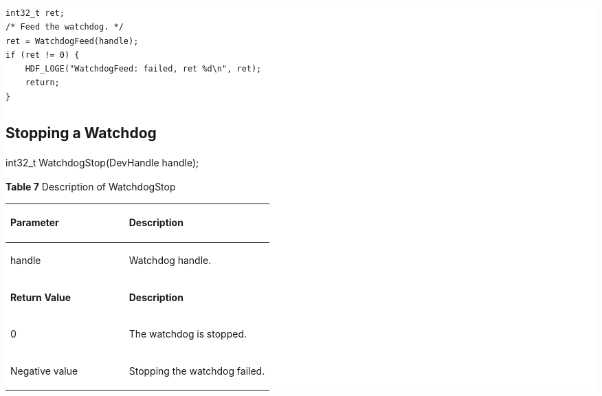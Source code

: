 ```
int32_t ret;
/* Feed the watchdog. */
ret = WatchdogFeed(handle);
if (ret != 0) {
    HDF_LOGE("WatchdogFeed: failed, ret %d\n", ret);
    return;
}
```

## Stopping a Watchdog<a name="section15282123192816"></a>

int32\_t WatchdogStop\(DevHandle handle\);

**Table  7**  Description of WatchdogStop

<a name="table1286810515254"></a>
<table><thead align="left"><tr id="row28687517259"><th class="cellrowborder" valign="top" width="44.99%" id="mcps1.2.3.1.1"><p id="p6868185120254"><a name="p6868185120254"></a><a name="p6868185120254"></a><strong>Parameter</strong></p>
</th>
<th class="cellrowborder" valign="top" width="55.010000000000005%" id="mcps1.2.3.1.2"><p id="p15868185114252"><a name="p15868185114252"></a><a name="p15868185114252"></a><strong>Description</strong></p>
</th>
</tr>
</thead>
<tbody><tr id="row1868165114256"><td class="cellrowborder" valign="top" width="44.99%" headers="mcps1.2.3.1.1 "><p id="p6869105115256"><a name="p6869105115256"></a><a name="p6869105115256"></a>handle</p>
</td>
<td class="cellrowborder" valign="top" width="55.010000000000005%" headers="mcps1.2.3.1.2 "><p id="p19869951202513"><a name="p19869951202513"></a><a name="p19869951202513"></a>Watchdog handle.</p>
</td>
</tr>
<tr id="row68696510259"><td class="cellrowborder" valign="top" width="44.99%" headers="mcps1.2.3.1.1 "><p id="p2869165114256"><a name="p2869165114256"></a><a name="p2869165114256"></a><strong>Return Value</strong></p>
</td>
<td class="cellrowborder" valign="top" width="55.010000000000005%" headers="mcps1.2.3.1.2 "><p id="p158691551142517"><a name="p158691551142517"></a><a name="p158691551142517"></a><strong>Description</strong></p>
</td>
</tr>
<tr id="row9869851192516"><td class="cellrowborder" valign="top" width="44.99%" headers="mcps1.2.3.1.1 "><p id="p686916516252"><a name="p686916516252"></a><a name="p686916516252"></a>0</p>
</td>
<td class="cellrowborder" valign="top" width="55.010000000000005%" headers="mcps1.2.3.1.2 "><p id="p7869115192510"><a name="p7869115192510"></a><a name="p7869115192510"></a>The watchdog is stopped.</p>
</td>
</tr>
<tr id="row15869951122519"><td class="cellrowborder" valign="top" width="44.99%" headers="mcps1.2.3.1.1 "><p id="p486925112518"><a name="p486925112518"></a><a name="p486925112518"></a>Negative value</p>
</td>
<td class="cellrowborder" valign="top" width="55.010000000000005%" headers="mcps1.2.3.1.2 "><p id="p086945172518"><a name="p086945172518"></a><a name="p086945172518"></a>Stopping the watchdog failed.</p>
</td>
</tr>
</tbody>
</table>
